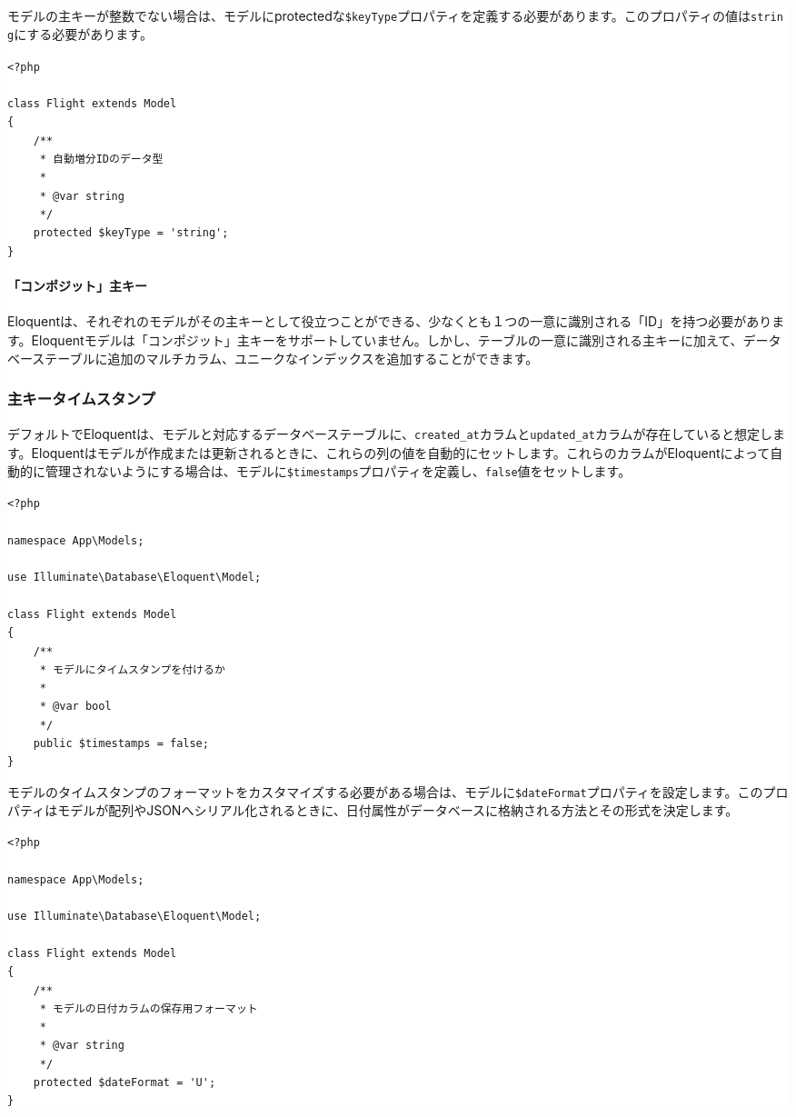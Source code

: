 モデルの主キーが整数でない場合は、モデルにprotectedな`$keyType`プロパティを定義する必要があります。このプロパティの値は`string`にする必要があります。

    <?php

    class Flight extends Model
    {
        /**
         * 自動増分IDのデータ型
         *
         * @var string
         */
        protected $keyType = 'string';
    }

<a name="composite-primary-keys"></a>
#### 「コンポジット」主キー

Eloquentは、それぞれのモデルがその主キーとして役立つことができる、少なくとも１つの一意に識別される「ID」を持つ必要があります。Eloquentモデルは「コンポジット」主キーをサポートしていません。しかし、テーブルの一意に識別される主キーに加えて、データベーステーブルに追加のマルチカラム、ユニークなインデックスを追加することができます。

<a name="timestamps"></a>
### 主キータイムスタンプ

デフォルトでEloquentは、モデルと対応するデータベーステーブルに、`created_at`カラムと`updated_at`カラムが存在していると想定します。Eloquentはモデルが作成または更新されるときに、これらの列の値を自動的にセットします。これらのカラムがEloquentによって自動的に管理されないようにする場合は、モデルに`$timestamps`プロパティを定義し、`false`値をセットします。

    <?php

    namespace App\Models;

    use Illuminate\Database\Eloquent\Model;

    class Flight extends Model
    {
        /**
         * モデルにタイムスタンプを付けるか
         *
         * @var bool
         */
        public $timestamps = false;
    }

モデルのタイムスタンプのフォーマットをカスタマイズする必要がある場合は、モデルに`$dateFormat`プロパティを設定します。このプロパティはモデルが配列やJSONへシリアル化されるときに、日付属性がデータベースに格納される方法とその形式を決定します。

    <?php

    namespace App\Models;

    use Illuminate\Database\Eloquent\Model;

    class Flight extends Model
    {
        /**
         * モデルの日付カラムの保存用フォーマット
         *
         * @var string
         */
        protected $dateFormat = 'U';
    }
